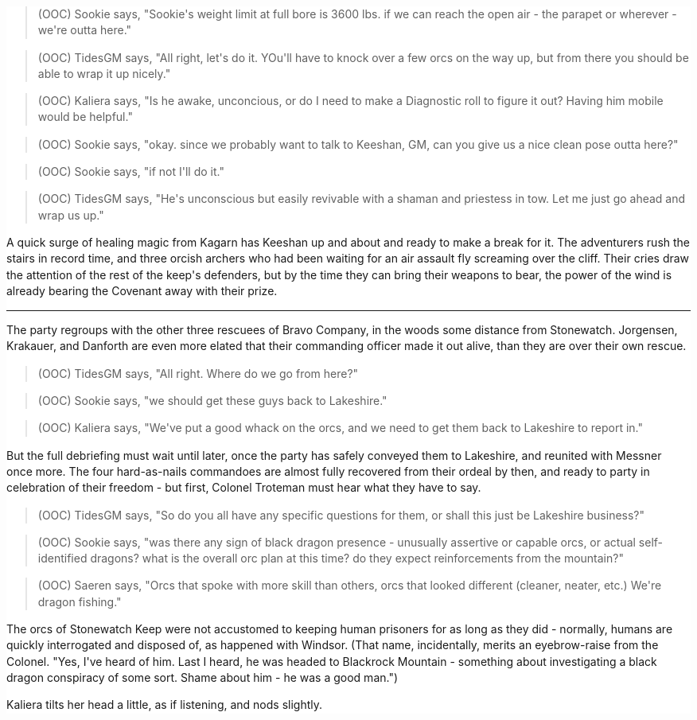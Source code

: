 > (OOC) Sookie says, "Sookie's weight limit at full bore is 3600 lbs. if we can reach the open air - the parapet or wherever - we're outta here."

> (OOC) TidesGM says, "All right, let's do it. YOu'll have to knock over a few orcs on the way up, but from there you should be able to wrap it up nicely."

> (OOC) Kaliera says, "Is he awake, unconcious, or do I need to make a Diagnostic roll to figure it out? Having him mobile would be helpful."

> (OOC) Sookie says, "okay. since we probably want to talk to Keeshan, GM, can you give us a nice clean pose outta here?"

> (OOC) Sookie says, "if not I'll do it."

> (OOC) TidesGM says, "He's unconscious but easily revivable with a shaman and priestess in tow. Let me just go ahead and wrap us up."

A quick surge of healing magic from Kagarn has Keeshan up and about and ready to make a break for it. The adventurers rush the stairs in record time, and three orcish archers who had been waiting for an air assault fly screaming over the cliff. Their cries draw the attention of the rest of the keep's defenders, but by the time they can bring their weapons to bear, the power of the wind is already bearing the Covenant away with their prize.

---

The party regroups with the other three rescuees of Bravo Company, in the woods some distance from Stonewatch. Jorgensen, Krakauer, and Danforth are even more elated that their commanding officer made it out alive, than they are over their own rescue.

> (OOC) TidesGM says, "All right. Where do we go from here?"

> (OOC) Sookie says, "we should get these guys back to Lakeshire."

> (OOC) Kaliera says, "We've put a good whack on the orcs, and we need to get them back to Lakeshire to report in."

But the full debriefing must wait until later, once the party has safely conveyed them to Lakeshire, and reunited with Messner once more. The four hard-as-nails commandoes are almost fully recovered from their ordeal by then, and ready to party in celebration of their freedom - but first, Colonel Troteman must hear what they have to say.

> (OOC) TidesGM says, "So do you all have any specific questions for them, or shall this just be Lakeshire business?"

> (OOC) Sookie says, "was there any sign of black dragon presence - unusually assertive or capable orcs, or actual self-identified dragons? what is the overall orc plan at this time? do they expect reinforcements from the mountain?"

> (OOC) Saeren says, "Orcs that spoke with more skill than others, orcs that looked different (cleaner, neater, etc.) We're dragon fishing."

The orcs of Stonewatch Keep were not accustomed to keeping human prisoners for as long as they did - normally, humans are quickly interrogated and disposed of, as happened with Windsor. (That name, incidentally, merits an eyebrow-raise from the Colonel. "Yes, I've heard of him. Last I heard, he was headed to Blackrock Mountain - something about investigating a black dragon conspiracy of some sort. Shame about him - he was a good man.")

Kaliera tilts her head a little, as if listening, and nods slightly.
